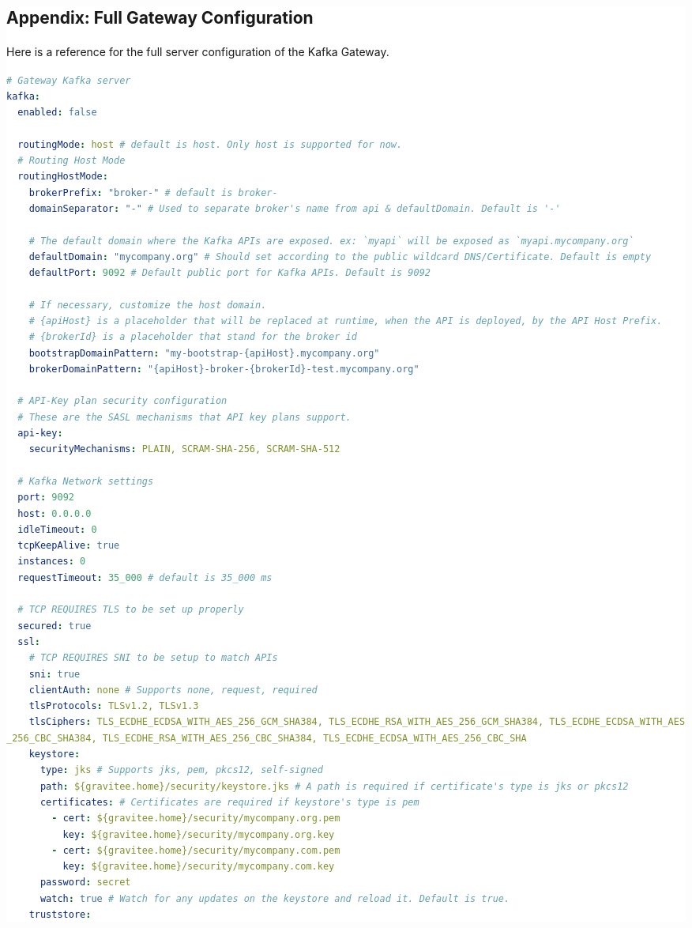 ## Appendix: Full Gateway Configuration

Here is a reference for the full server configuration of the Kafka Gateway.

```yaml
# Gateway Kafka server
kafka:
  enabled: false

  routingMode: host # default is host. Only host is supported for now.
  # Routing Host Mode
  routingHostMode:
    brokerPrefix: "broker-" # default is broker-
    domainSeparator: "-" # Used to separate broker's name from api & defaultDomain. Default is '-'

    # The default domain where the Kafka APIs are exposed. ex: `myapi` will be exposed as `myapi.mycompany.org`
    defaultDomain: "mycompany.org" # Should set according to the public wildcard DNS/Certificate. Default is empty
    defaultPort: 9092 # Default public port for Kafka APIs. Default is 9092

    # If necessary, customize the host domain.
    # {apiHost} is a placeholder that will be replaced at runtime, when the API is deployed, by the API Host Prefix.
    # {brokerId} is a placeholder that stand for the broker id
    bootstrapDomainPattern: "my-bootstrap-{apiHost}.mycompany.org"
    brokerDomainPattern: "{apiHost}-broker-{brokerId}-test.mycompany.org"

  # API-Key plan security configuration
  # These are the SASL mechanisms that API key plans support.
  api-key:
    securityMechanisms: PLAIN, SCRAM-SHA-256, SCRAM-SHA-512

  # Kafka Network settings
  port: 9092
  host: 0.0.0.0
  idleTimeout: 0
  tcpKeepAlive: true
  instances: 0
  requestTimeout: 35_000 # default is 35_000 ms

  # TCP REQUIRES TLS to be set up properly
  secured: true
  ssl:
    # TCP REQUIRES SNI to be setup to match APIs
    sni: true
    clientAuth: none # Supports none, request, required
    tlsProtocols: TLSv1.2, TLSv1.3
    tlsCiphers: TLS_ECDHE_ECDSA_WITH_AES_256_GCM_SHA384, TLS_ECDHE_RSA_WITH_AES_256_GCM_SHA384, TLS_ECDHE_ECDSA_WITH_AES_256_CBC_SHA384, TLS_ECDHE_RSA_WITH_AES_256_CBC_SHA384, TLS_ECDHE_ECDSA_WITH_AES_256_CBC_SHA
    keystore:
      type: jks # Supports jks, pem, pkcs12, self-signed
      path: ${gravitee.home}/security/keystore.jks # A path is required if certificate's type is jks or pkcs12
      certificates: # Certificates are required if keystore's type is pem
        - cert: ${gravitee.home}/security/mycompany.org.pem
          key: ${gravitee.home}/security/mycompany.org.key
        - cert: ${gravitee.home}/security/mycompany.com.pem
          key: ${gravitee.home}/security/mycompany.com.key
      password: secret
      watch: true # Watch for any updates on the keystore and reload it. Default is true.
    truststore:
```